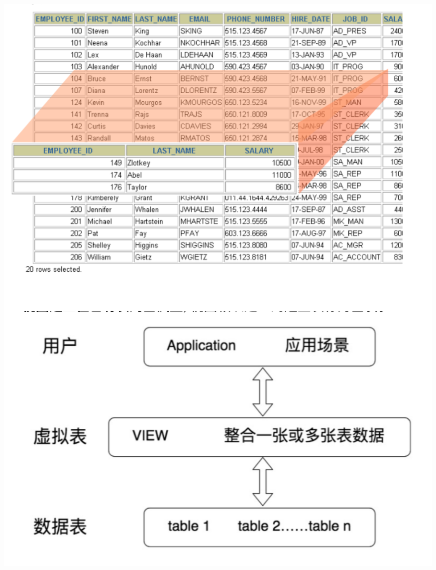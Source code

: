 ![go.0.0.129.png](./../Pictures/go.0.0.129.png)

<br/>

![go.0.0.130.png](./../Pictures/go.0.0.130.png)
